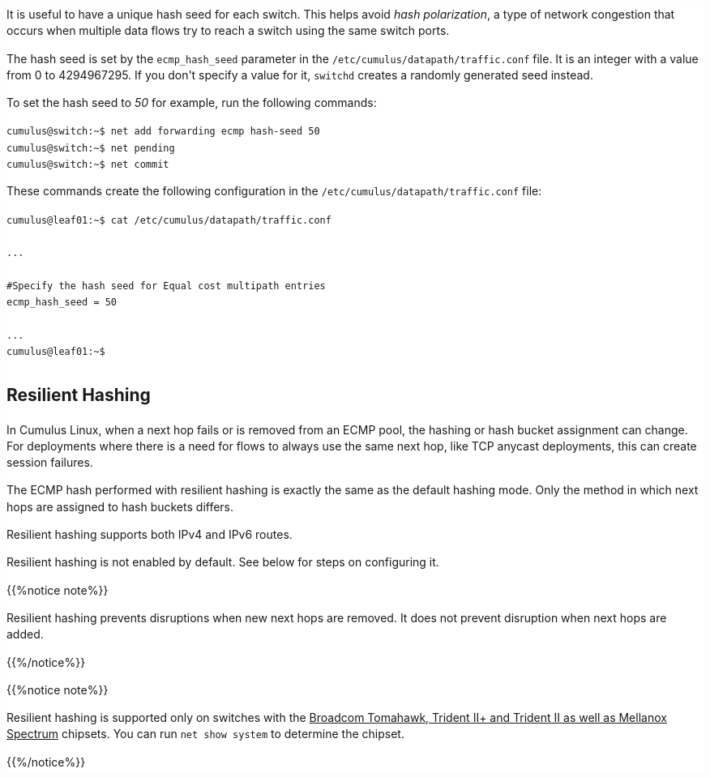 It is useful to have a unique hash seed for each switch. This helps
avoid *hash polarization*, a type of network congestion that occurs when
multiple data flows try to reach a switch using the same switch ports.

The hash seed is set by the `ecmp_hash_seed` parameter in the
`/etc/cumulus/datapath/traffic.conf` file. It is an integer with a value
from 0 to 4294967295. If you don't specify a value for it, `switchd`
creates a randomly generated seed instead.

To set the hash seed to *50* for example, run the following commands:

    cumulus@switch:~$ net add forwarding ecmp hash-seed 50
    cumulus@switch:~$ net pending
    cumulus@switch:~$ net commit

These commands create the following configuration in the
`/etc/cumulus/datapath/traffic.conf` file:

    cumulus@leaf01:~$ cat /etc/cumulus/datapath/traffic.conf
     
    ...
     
    #Specify the hash seed for Equal cost multipath entries
    ecmp_hash_seed = 50
     
    ...
    cumulus@leaf01:~$

## Resilient Hashing

In Cumulus Linux, when a next hop fails or is removed from an ECMP pool,
the hashing or hash bucket assignment can change. For deployments where
there is a need for flows to always use the same next hop, like TCP
anycast deployments, this can create session failures.

The ECMP hash performed with resilient hashing is exactly the same as
the default hashing mode. Only the method in which next hops are
assigned to hash buckets differs.

Resilient hashing supports both IPv4 and IPv6 routes.

Resilient hashing is not enabled by default. See below for steps on
configuring it.

{{%notice note%}}

Resilient hashing prevents disruptions when new next hops are removed.
It does not prevent disruption when next hops are added.

{{%/notice%}}

{{%notice note%}}

Resilient hashing is supported only on switches with the 
[Broadcom Tomahawk, Trident II+ and Trident II as well as Mellanox Spectrum](http://cumulusnetworks.com/hcl/) chipsets. You can run 
`net show system` to determine the chipset.

{{%/notice%}}
